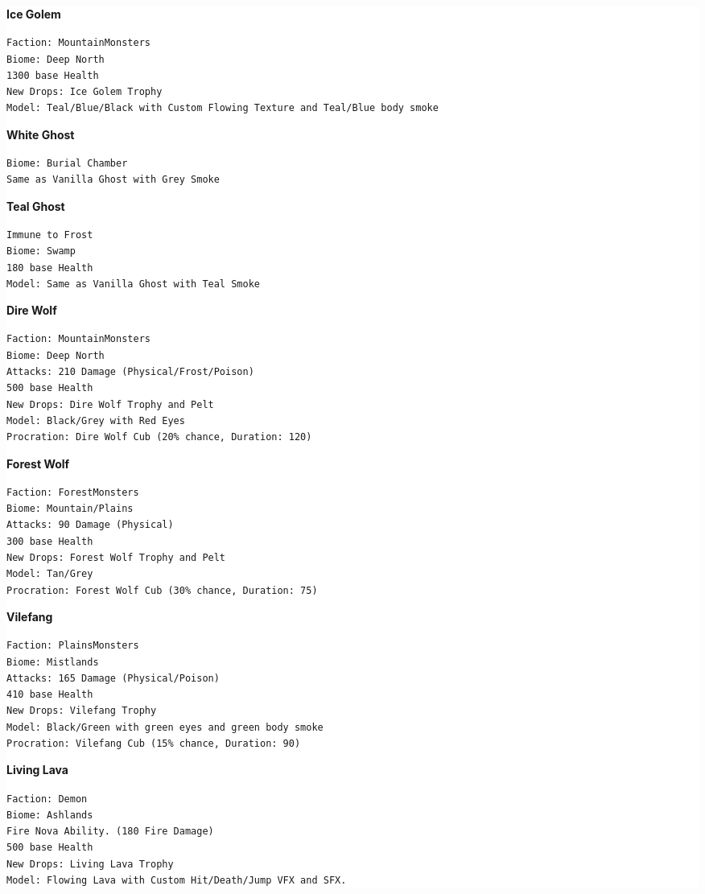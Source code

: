 **Ice Golem**

	Faction: MountainMonsters
	Biome: Deep North
	1300 base Health
	New Drops: Ice Golem Trophy
	Model: Teal/Blue/Black with Custom Flowing Texture and Teal/Blue body smoke

**White Ghost**

	Biome: Burial Chamber
	Same as Vanilla Ghost with Grey Smoke

**Teal Ghost**

	Immune to Frost
	Biome: Swamp
	180 base Health
	Model: Same as Vanilla Ghost with Teal Smoke

**Dire Wolf**

	Faction: MountainMonsters
	Biome: Deep North
	Attacks: 210 Damage (Physical/Frost/Poison)
	500 base Health
	New Drops: Dire Wolf Trophy and Pelt
	Model: Black/Grey with Red Eyes
	Procration: Dire Wolf Cub (20% chance, Duration: 120)

**Forest Wolf**

	Faction: ForestMonsters
	Biome: Mountain/Plains
	Attacks: 90 Damage (Physical)
	300 base Health
	New Drops: Forest Wolf Trophy and Pelt
	Model: Tan/Grey
	Procration: Forest Wolf Cub (30% chance, Duration: 75)

**Vilefang**

	Faction: PlainsMonsters
	Biome: Mistlands
	Attacks: 165 Damage (Physical/Poison)
	410 base Health
	New Drops: Vilefang Trophy
	Model: Black/Green with green eyes and green body smoke
	Procration: Vilefang Cub (15% chance, Duration: 90)

**Living Lava**

	Faction: Demon
	Biome: Ashlands
	Fire Nova Ability. (180 Fire Damage)
	500 base Health
	New Drops: Living Lava Trophy
	Model: Flowing Lava with Custom Hit/Death/Jump VFX and SFX.
